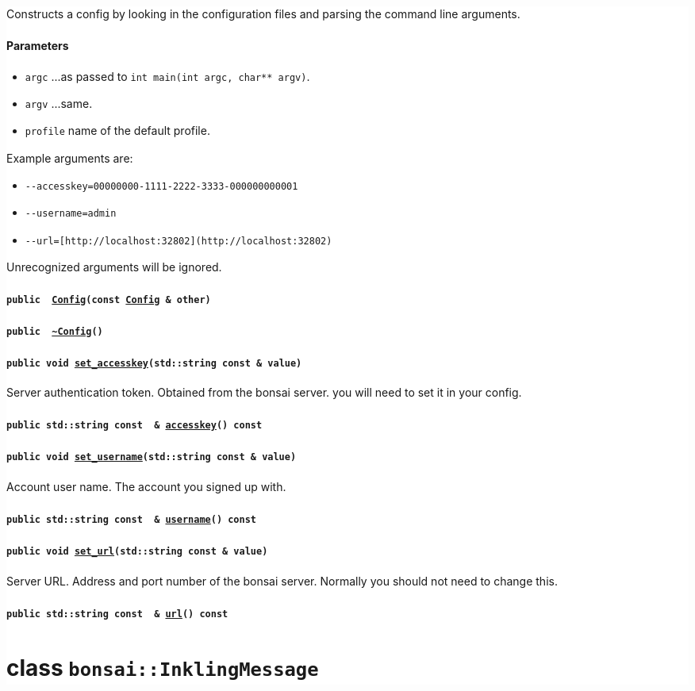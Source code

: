 Constructs a config by looking in the configuration files and parsing the command line arguments. 
#### Parameters
* `argc` ...as passed to `int main(int argc, char** argv)`. 

* `argv` ...same. 

* `profile` name of the default profile.

Example arguments are:

* `--accesskey=00000000-1111-2222-3333-000000000001`

* `--username=admin`

* `--url=[http://localhost:32802](http://localhost:32802)`

Unrecognized arguments will be ignored.

#### `public  `[`Config`](#classbonsai_1_1_config_1af4416c5a7ee00d96aba11319dfa7b7aa)`(const `[`Config`](#classbonsai_1_1_config)` & other)` 

#### `public  `[`~Config`](#classbonsai_1_1_config_1a5fcb221d890b81a100281e5b86938674)`()` 

#### `public void `[`set_accesskey`](#classbonsai_1_1_config_1a31e9803922f70b3c19ae57c85f165b78)`(std::string const & value)` 

Server authentication token. Obtained from the bonsai server. you will need to set it in your config.

#### `public std::string const  & `[`accesskey`](#classbonsai_1_1_config_1a40759da590ac2ebf00c0c0b66f342d55)`() const` 

#### `public void `[`set_username`](#classbonsai_1_1_config_1a7cbab8f4d46d403ff0914e9a57fe1a90)`(std::string const & value)` 

Account user name. The account you signed up with.

#### `public std::string const  & `[`username`](#classbonsai_1_1_config_1adcfa99f02e7c59d2e57e69c429b78d51)`() const` 

#### `public void `[`set_url`](#classbonsai_1_1_config_1a74f8a42329b4e0fc863791dd7f7e6a63)`(std::string const & value)` 

Server URL. Address and port number of the bonsai server. Normally you should not need to change this.

#### `public std::string const  & `[`url`](#classbonsai_1_1_config_1a439188add57def2c2068f5bea3363dc0)`() const` 

# class `bonsai::InklingMessage` 
